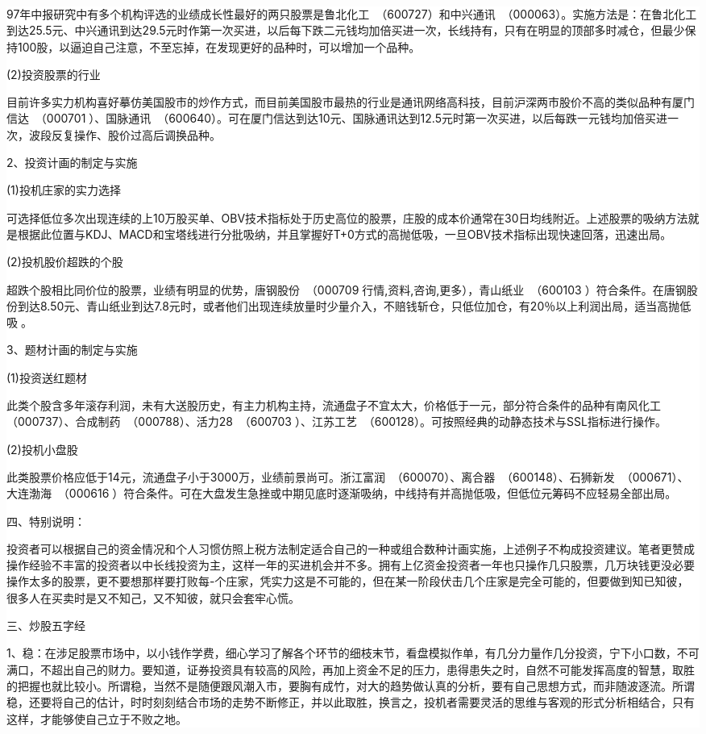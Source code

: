  97年中报研究中有多个机构评选的业绩成长性最好的两只股票是鲁北化工 
（600727）和中兴通讯 
（000063）。实施方法是：在鲁北化工到达25.5元、中兴通讯到达29.5元时作第一次买进，以后每下跌二元钱均加倍买进一次，长线持有，只有在明显的顶部多时减仓，但最少保持100股，以逼迫自己注意，不至忘掉，在发现更好的品种时，可以增加一个品种。

 (2)投资股票的行业

 目前许多实力机构喜好摹仿美国股市的炒作方式，而目前美国股市最热的行业是通讯网络高科技，目前沪深两市股价不高的类似品种有厦门信达 
（000701 ）、国脉通讯 
（600640）。可在厦门信达到达10元、国脉通讯达到12.5元时第一次买进，以后每跌一元钱均加倍买进一次，波段反复操作、股价过高后调换品种。

 2、投资计画的制定与实施

 (1)投机庄家的实力选择

 可选择低位多次出现连续的上10万股买单、OBV技术指标处于历史高位的股票，庄股的成本价通常在30日均线附近。上述股票的吸纳方法就是根据此位置与KDJ、MACD和宝塔线进行分批吸纳，并且掌握好T+0方式的高抛低吸，一旦OBV技术指标出现快速回落，迅速出局。

 (2)投机股价超跌的个股

 超跌个股相比同价位的股票，业绩有明显的优势，唐钢股份 
（000709 行情,资料,咨询,更多），青山纸业  （600103
）符合条件。在唐钢股份到达8.50元、青山纸业到达7.8元时，或者他们出现连续放量时少量介入，不赔钱斩仓，只低位加仓，有20％以上利润出局，适当高抛低吸
。

 3、题材计画的制定与实施

 (1)投资送红题材

 此类个股含多年滚存利润，未有大送股历史，有主力机构主持，流通盘子不宜太大，价格低于一元，部分符合条件的品种有南风化工 
（000737）、合成制药 
（000788）、活力28  （600703
）、江苏工艺 
（600128）。可按照经典的动静态技术与SSL指标进行操作。

 (2)投机小盘股

 此类股票价格应低于14元，流通盘子小于3000万，业绩前景尚可。浙江富润 
（600070）、离合器 
（600148）、石狮新发 
（000671）、大连渤海  （000616
）符合条件。可在大盘发生急挫或中期见底时逐渐吸纳，中线持有并高抛低吸，但低位元筹码不应轻易全部出局。

 四、特别说明：

 投资者可以根据自己的资金情况和个人习惯仿照上税方法制定适合自己的一种或组合数种计画实施，上述例子不构成投资建议。笔者更赞成操作经验不丰富的投资者以中长线投资为主，这样一年的买进机会并不多。拥有上亿资金投资者一年也只操作几只股票，几万块钱更没必要操作太多的股票，更不要想那样要打败每-个庄家，凭实力这是不可能的，但在某一阶段伏击几个庄家是完全可能的，但要做到知已知彼，很多人在买卖时是又不知己，又不知彼，就只会套牢心慌。

 三、炒股五字经

 1、稳：在涉足股票市场中，以小钱作学费，细心学习了解各个环节的细枝末节，看盘模拟作单，有几分力量作几分投资，宁下小口数，不可满口，不超出自己的财力。要知道，证券投资具有较高的风险，再加上资金不足的压力，患得患失之时，自然不可能发挥高度的智慧，取胜的把握也就比较小。所谓稳，当然不是随便跟风潮入市，要胸有成竹，对大的趋势做认真的分析，要有自己思想方式，而非随波逐流。所谓稳，还要将自己的估计，时时刻刻结合市场的走势不断修正，并以此取胜，换言之，投机者需要灵活的思维与客观的形式分析相结合，只有这样，才能够使自己立于不败之地。






